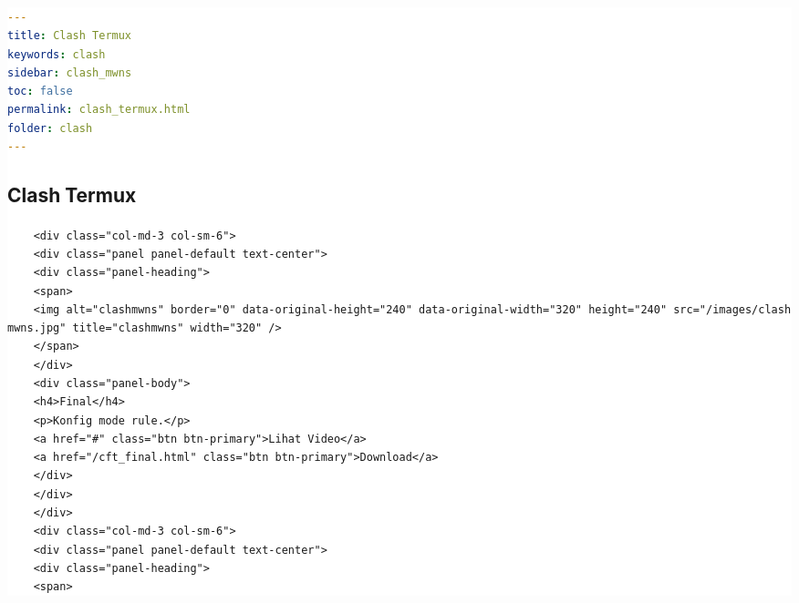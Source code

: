 ```yaml
---
title: Clash Termux
keywords: clash
sidebar: clash_mwns
toc: false
permalink: clash_termux.html
folder: clash
---
```


<div class="row">
        <div class="col-lg-12">
            <h2 class="page-header">Clash Termux</h2>
        </div>
        
        <div class="col-md-3 col-sm-6">
        <div class="panel panel-default text-center">
        <div class="panel-heading">
        <span>
        <img alt="clashmwns" border="0" data-original-height="240" data-original-width="320" height="240" src="/images/clashmwns.jpg" title="clashmwns" width="320" />
        </span>
        </div>
        <div class="panel-body">
        <h4>Final</h4>
        <p>Konfig mode rule.</p>
        <a href="#" class="btn btn-primary">Lihat Video</a>
        <a href="/cft_final.html" class="btn btn-primary">Download</a>
        </div>
        </div>
        </div>
        <div class="col-md-3 col-sm-6">
        <div class="panel panel-default text-center">
        <div class="panel-heading">
        <span>